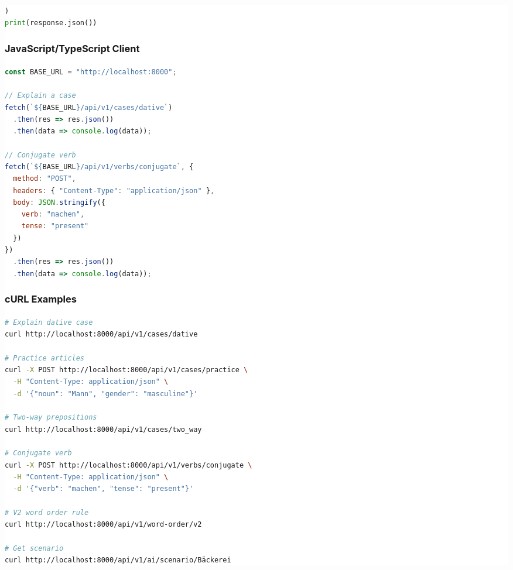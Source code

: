 ```python
)
print(response.json())
```

### JavaScript/TypeScript Client

```javascript
const BASE_URL = "http://localhost:8000";

// Explain a case
fetch(`${BASE_URL}/api/v1/cases/dative`)
  .then(res => res.json())
  .then(data => console.log(data));

// Conjugate verb
fetch(`${BASE_URL}/api/v1/verbs/conjugate`, {
  method: "POST",
  headers: { "Content-Type": "application/json" },
  body: JSON.stringify({
    verb: "machen",
    tense: "present"
  })
})
  .then(res => res.json())
  .then(data => console.log(data));
```

### cURL Examples

```bash
# Explain dative case
curl http://localhost:8000/api/v1/cases/dative

# Practice articles
curl -X POST http://localhost:8000/api/v1/cases/practice \
  -H "Content-Type: application/json" \
  -d '{"noun": "Mann", "gender": "masculine"}'

# Two-way prepositions
curl http://localhost:8000/api/v1/cases/two_way

# Conjugate verb
curl -X POST http://localhost:8000/api/v1/verbs/conjugate \
  -H "Content-Type: application/json" \
  -d '{"verb": "machen", "tense": "present"}'

# V2 word order rule
curl http://localhost:8000/api/v1/word-order/v2

# Get scenario
curl http://localhost:8000/api/v1/ai/scenario/Bäckerei
```
